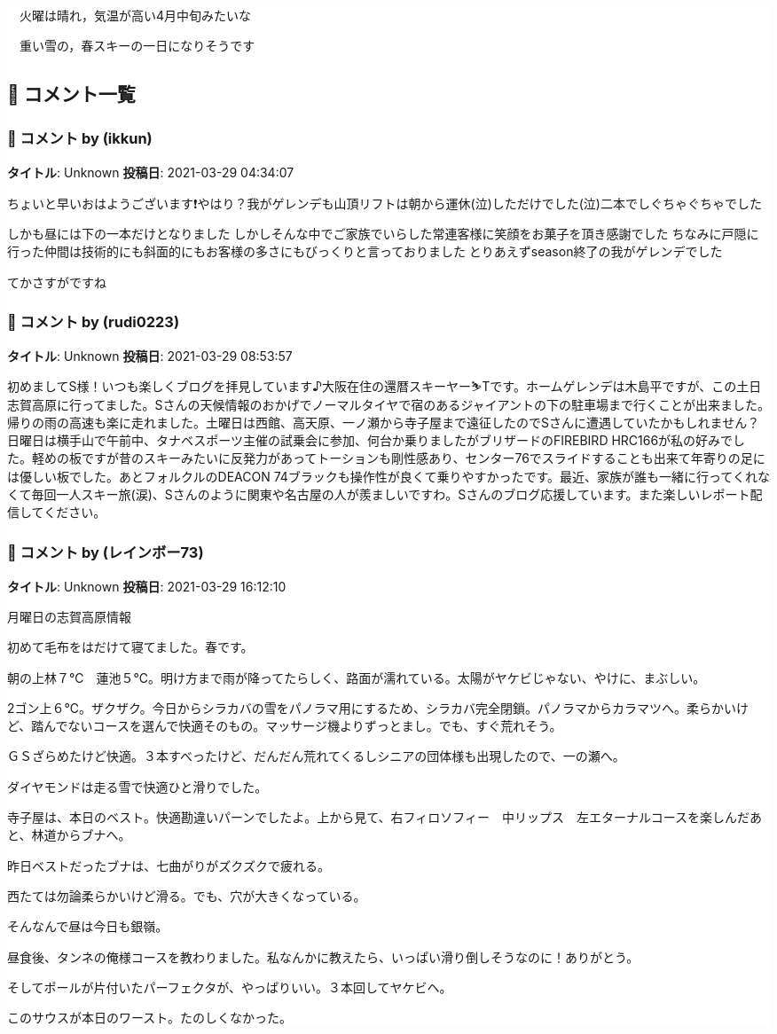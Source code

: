 
　火曜は晴れ，気温が高い4月中旬みたいな


　重い雪の，春スキーの一日になりそうです

## 💬 コメント一覧

### 💬 コメント by (ikkun)
**タイトル**: Unknown
**投稿日**: 2021-03-29 04:34:07

ちょいと早いおはようございます❗やはり？我がゲレンデも山頂リフトは朝から運休(泣)しただけでした(泣)二本でしぐちゃぐちゃでした

しかも昼には下の一本だけとなりました しかしそんな中でご家族でいらした常連客様に笑顔をお菓子を頂き感謝でした  ちなみに戸隠に行った仲間は技術的にも斜面的にもお客様の多さにもびっくりと言っておりました とりあえずseason終了の我がゲレンデでした

てかさすがですね

### 💬 コメント by (rudi0223)
**タイトル**: Unknown
**投稿日**: 2021-03-29 08:53:57

初めましてS様！いつも楽しくブログを拝見しています♪大阪在住の還暦スキーヤー⛷Tです。ホームゲレンデは木島平ですが、この土日志賀高原に行ってました。Sさんの天候情報のおかげでノーマルタイヤで宿のあるジャイアントの下の駐車場まで行くことが出来ました。帰りの雨の高速も楽に走れました。土曜日は西館、高天原、一ノ瀬から寺子屋まで遠征したのでSさんに遭遇していたかもしれません？日曜日は横手山で午前中、タナベスポーツ主催の試乗会に参加、何台か乗りましたがブリザードのFIREBIRD HRC166が私の好みでした。軽めの板ですが昔のスキーみたいに反発力があってトーションも剛性感あり、センター76でスライドすることも出来て年寄りの足には優しい板でした。あとフォルクルのDEACON 74ブラックも操作性が良くて乗りやすかったです。最近、家族が誰も一緒に行ってくれなくて毎回一人スキー旅(涙)、Sさんのように関東や名古屋の人が羨ましいですわ。Sさんのブログ応援しています。また楽しいレポート配信してください。

### 💬 コメント by (レインボー73)
**タイトル**: Unknown
**投稿日**: 2021-03-29 16:12:10

月曜日の志賀高原情報

初めて毛布をはだけて寝てました。春です。

朝の上林７℃　蓮池５℃。明け方まで雨が降ってたらしく、路面が濡れている。太陽がヤケビじゃない、やけに、まぶしい。

2ゴン上６℃。ザクザク。今日からシラカバの雪をパノラマ用にするため、シラカバ完全閉鎖。パノラマからカラマツへ。柔らかいけど、踏んでないコースを選んで快適そのもの。マッサージ機よりずっとまし。でも、すぐ荒れそう。

ＧＳざらめたけど快適。３本すべったけど、だんだん荒れてくるしシニアの団体様も出現したので、一の瀬へ。

ダイヤモンドは走る雪で快適ひと滑りでした。

寺子屋は、本日のベスト。快適勘違いパーンでしたよ。上から見て、右フィロソフィー　中リップス　左エターナルコースを楽しんだあと、林道からブナへ。

昨日ベストだったブナは、七曲がりがズクズクで疲れる。

西たては勿論柔らかいけど滑る。でも、穴が大きくなっている。

そんなんで昼は今日も銀嶺。

昼食後、タンネの俺様コースを教わりました。私なんかに教えたら、いっぱい滑り倒しそうなのに！ありがとう。

そしてポールが片付いたパーフェクタが、やっぱりいい。３本回してヤケビヘ。

このサウスが本日のワースト。たのしくなかった。
